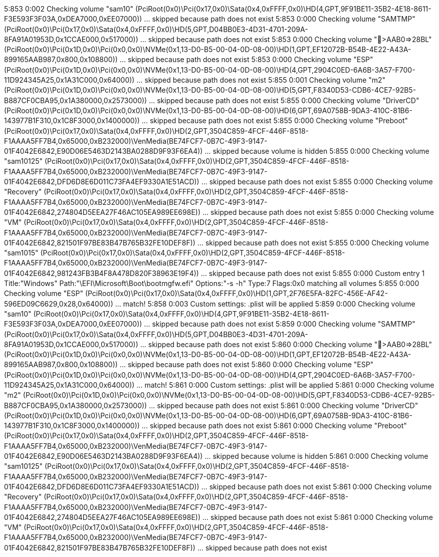 5:853  0:002      Checking volume "sam10" (PciRoot(0x0)\Pci(0x17,0x0)\Sata(0x4,0xFFFF,0x0)\HD(4,GPT,9F91BE11-35B2-4E18-8611-F3E593F3F03A,0xDEA7000,0xEE07000)) ... skipped because path does not exist
5:853  0:000      Checking volume "SAMTMP" (PciRoot(0x0)\Pci(0x17,0x0)\Sata(0x4,0xFFFF,0x0)\HD(5,GPT,D04BB0E3-4D31-4701-209A-8FA91A01953D,0x1CCAE000,0x517000)) ... skipped because path does not exist
5:853  0:000      Checking volume ">AAB0=>28BL" (PciRoot(0x0)\Pci(0x1D,0x0)\Pci(0x0,0x0)\NVMe(0x1,13-D0-B5-00-04-0D-08-00)\HD(1,GPT,EF12072B-B54B-4E22-A43A-899165AAB987,0x800,0x108800)) ... skipped because path does not exist
5:853  0:000      Checking volume "ESP" (PciRoot(0x0)\Pci(0x1D,0x0)\Pci(0x0,0x0)\NVMe(0x1,13-D0-B5-00-04-0D-08-00)\HD(4,GPT,2904C0ED-6A6B-3A57-F700-11D924345A25,0x1A31C000,0x64000)) ... skipped because path does not exist
5:855  0:001      Checking volume "m2" (PciRoot(0x0)\Pci(0x1D,0x0)\Pci(0x0,0x0)\NVMe(0x1,13-D0-B5-00-04-0D-08-00)\HD(5,GPT,F8340D53-CDB6-4CE7-92B5-B887CF0CBA95,0x1A380000,0x2573000)) ... skipped because path does not exist
5:855  0:000      Checking volume "DriverCD" (PciRoot(0x0)\Pci(0x1D,0x0)\Pci(0x0,0x0)\NVMe(0x1,13-D0-B5-00-04-0D-08-00)\HD(6,GPT,69A0758B-9DA3-410C-81B6-143977B1F310,0x1C8F3000,0x1400000)) ... skipped because path does not exist
5:855  0:000      Checking volume "Preboot" (PciRoot(0x0)\Pci(0x17,0x0)\Sata(0x4,0xFFFF,0x0)\HD(2,GPT,3504C859-4FCF-446F-8518-F1AAAA5FF7B4,0x65000,0xB232000)\VenMedia(BE74FCF7-0B7C-49F3-9147-01F4042E6842,E90D06E5463D2143BA0288D9F93F6EA4)) ... skipped because volume is hidden
5:855  0:000      Checking volume "sam10125" (PciRoot(0x0)\Pci(0x17,0x0)\Sata(0x4,0xFFFF,0x0)\HD(2,GPT,3504C859-4FCF-446F-8518-F1AAAA5FF7B4,0x65000,0xB232000)\VenMedia(BE74FCF7-0B7C-49F3-9147-01F4042E6842,DFD6D8E6D011C73FA4EF9330A1E51ACD)) ... skipped because path does not exist
5:855  0:000      Checking volume "Recovery" (PciRoot(0x0)\Pci(0x17,0x0)\Sata(0x4,0xFFFF,0x0)\HD(2,GPT,3504C859-4FCF-446F-8518-F1AAAA5FF7B4,0x65000,0xB232000)\VenMedia(BE74FCF7-0B7C-49F3-9147-01F4042E6842,274804D5EEA27F46AC105EA989EE698E)) ... skipped because path does not exist
5:855  0:000      Checking volume "VM" (PciRoot(0x0)\Pci(0x17,0x0)\Sata(0x4,0xFFFF,0x0)\HD(2,GPT,3504C859-4FCF-446F-8518-F1AAAA5FF7B4,0x65000,0xB232000)\VenMedia(BE74FCF7-0B7C-49F3-9147-01F4042E6842,821501F97BE83B47B765B32FE10DEF8F)) ... skipped because path does not exist
5:855  0:000      Checking volume "sam1015" (PciRoot(0x0)\Pci(0x17,0x0)\Sata(0x4,0xFFFF,0x0)\HD(2,GPT,3504C859-4FCF-446F-8518-F1AAAA5FF7B4,0x65000,0xB232000)\VenMedia(BE74FCF7-0B7C-49F3-9147-01F4042E6842,981243FB3B4F8A478D820F38963E19F4)) ... skipped because path does not exist
5:855  0:000  Custom entry 1 Title:"Windows" Path:"\EFI\Microsoft\Boot\bootmgfw.efi" Options:"-s -h" Type:7 Flags:0x0 matching all volumes
5:855  0:000      Checking volume "ESP" (PciRoot(0x0)\Pci(0x17,0x0)\Sata(0x4,0xFFFF,0x0)\HD(1,GPT,2F76E5FA-82FC-456E-AF42-596ED09C6629,0x28,0x64000)) ... match!
5:858  0:003  Custom settings: <null string>.plist will  be applied
5:859  0:000      Checking volume "sam10" (PciRoot(0x0)\Pci(0x17,0x0)\Sata(0x4,0xFFFF,0x0)\HD(4,GPT,9F91BE11-35B2-4E18-8611-F3E593F3F03A,0xDEA7000,0xEE07000)) ... skipped because path does not exist
5:859  0:000      Checking volume "SAMTMP" (PciRoot(0x0)\Pci(0x17,0x0)\Sata(0x4,0xFFFF,0x0)\HD(5,GPT,D04BB0E3-4D31-4701-209A-8FA91A01953D,0x1CCAE000,0x517000)) ... skipped because path does not exist
5:860  0:000      Checking volume ">AAB0=>28BL" (PciRoot(0x0)\Pci(0x1D,0x0)\Pci(0x0,0x0)\NVMe(0x1,13-D0-B5-00-04-0D-08-00)\HD(1,GPT,EF12072B-B54B-4E22-A43A-899165AAB987,0x800,0x108800)) ... skipped because path does not exist
5:860  0:000      Checking volume "ESP" (PciRoot(0x0)\Pci(0x1D,0x0)\Pci(0x0,0x0)\NVMe(0x1,13-D0-B5-00-04-0D-08-00)\HD(4,GPT,2904C0ED-6A6B-3A57-F700-11D924345A25,0x1A31C000,0x64000)) ... match!
5:861  0:000  Custom settings: <null string>.plist will  be applied
5:861  0:000      Checking volume "m2" (PciRoot(0x0)\Pci(0x1D,0x0)\Pci(0x0,0x0)\NVMe(0x1,13-D0-B5-00-04-0D-08-00)\HD(5,GPT,F8340D53-CDB6-4CE7-92B5-B887CF0CBA95,0x1A380000,0x2573000)) ... skipped because path does not exist
5:861  0:000      Checking volume "DriverCD" (PciRoot(0x0)\Pci(0x1D,0x0)\Pci(0x0,0x0)\NVMe(0x1,13-D0-B5-00-04-0D-08-00)\HD(6,GPT,69A0758B-9DA3-410C-81B6-143977B1F310,0x1C8F3000,0x1400000)) ... skipped because path does not exist
5:861  0:000      Checking volume "Preboot" (PciRoot(0x0)\Pci(0x17,0x0)\Sata(0x4,0xFFFF,0x0)\HD(2,GPT,3504C859-4FCF-446F-8518-F1AAAA5FF7B4,0x65000,0xB232000)\VenMedia(BE74FCF7-0B7C-49F3-9147-01F4042E6842,E90D06E5463D2143BA0288D9F93F6EA4)) ... skipped because volume is hidden
5:861  0:000      Checking volume "sam10125" (PciRoot(0x0)\Pci(0x17,0x0)\Sata(0x4,0xFFFF,0x0)\HD(2,GPT,3504C859-4FCF-446F-8518-F1AAAA5FF7B4,0x65000,0xB232000)\VenMedia(BE74FCF7-0B7C-49F3-9147-01F4042E6842,DFD6D8E6D011C73FA4EF9330A1E51ACD)) ... skipped because path does not exist
5:861  0:000      Checking volume "Recovery" (PciRoot(0x0)\Pci(0x17,0x0)\Sata(0x4,0xFFFF,0x0)\HD(2,GPT,3504C859-4FCF-446F-8518-F1AAAA5FF7B4,0x65000,0xB232000)\VenMedia(BE74FCF7-0B7C-49F3-9147-01F4042E6842,274804D5EEA27F46AC105EA989EE698E)) ... skipped because path does not exist
5:861  0:000      Checking volume "VM" (PciRoot(0x0)\Pci(0x17,0x0)\Sata(0x4,0xFFFF,0x0)\HD(2,GPT,3504C859-4FCF-446F-8518-F1AAAA5FF7B4,0x65000,0xB232000)\VenMedia(BE74FCF7-0B7C-49F3-9147-01F4042E6842,821501F97BE83B47B765B32FE10DEF8F)) ... skipped because path does not exist